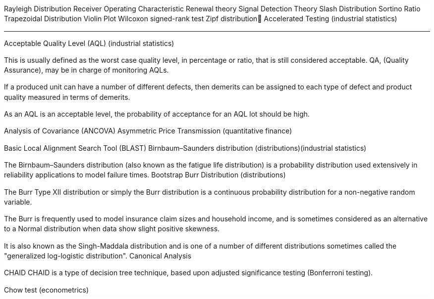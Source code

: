 Rayleigh Distribution
Receiver Operating Characteristic
Renewal theory
Signal Detection Theory
Slash Distribution
Sortino Ratio
Trapezoidal Distribution
Violin Plot
Wilcoxon signed-rank test
Zipf distribution
Accelerated Testing
(industrial statistics)

<hr>

Acceptable Quality Level (AQL)
(industrial statistics)
 
This is usually defined as the worst case quality level, in percentage or ratio, that is still considered acceptable. QA, (Quality Assurance), may be in charge of monitoring AQLs.

If a produced unit can have a number of different defects, then demerits can be assigned to each type of defect and product quality measured in terms of demerits. 

As an AQL is an acceptable level, the probability of acceptance for an AQL lot should be high. 


Analysis of Covariance (ANCOVA)
Asymmetric Price Transmission
(quantitative finance)
 
Basic Local Alignment Search Tool  (BLAST)
Birnbaum–Saunders distribution
(distributions)(industrial statistics)
 
 
The Birnbaum–Saunders distribution (also known as the fatigue life distribution) is a probability distribution used extensively in reliability applications to model failure times.
Bootstrap
Burr Distribution
(distributions)
 
The Burr Type XII distribution or simply the Burr distribution is a continuous probability distribution for a non-negative random variable.
 
The Burr is frequently used to model insurance claim sizes and household income, and is sometimes considered as an alternative to a Normal distribution when data show slight positive skewness.
 
It is also known as the Singh-Maddala distribution and is one of a number of different distributions sometimes called the "generalized log-logistic distribution".
Canonical Analysis
 
CHAID
CHAID is a type of decision tree technique, based upon adjusted significance testing (Bonferroni testing).

Chow test 
(econometrics)
 